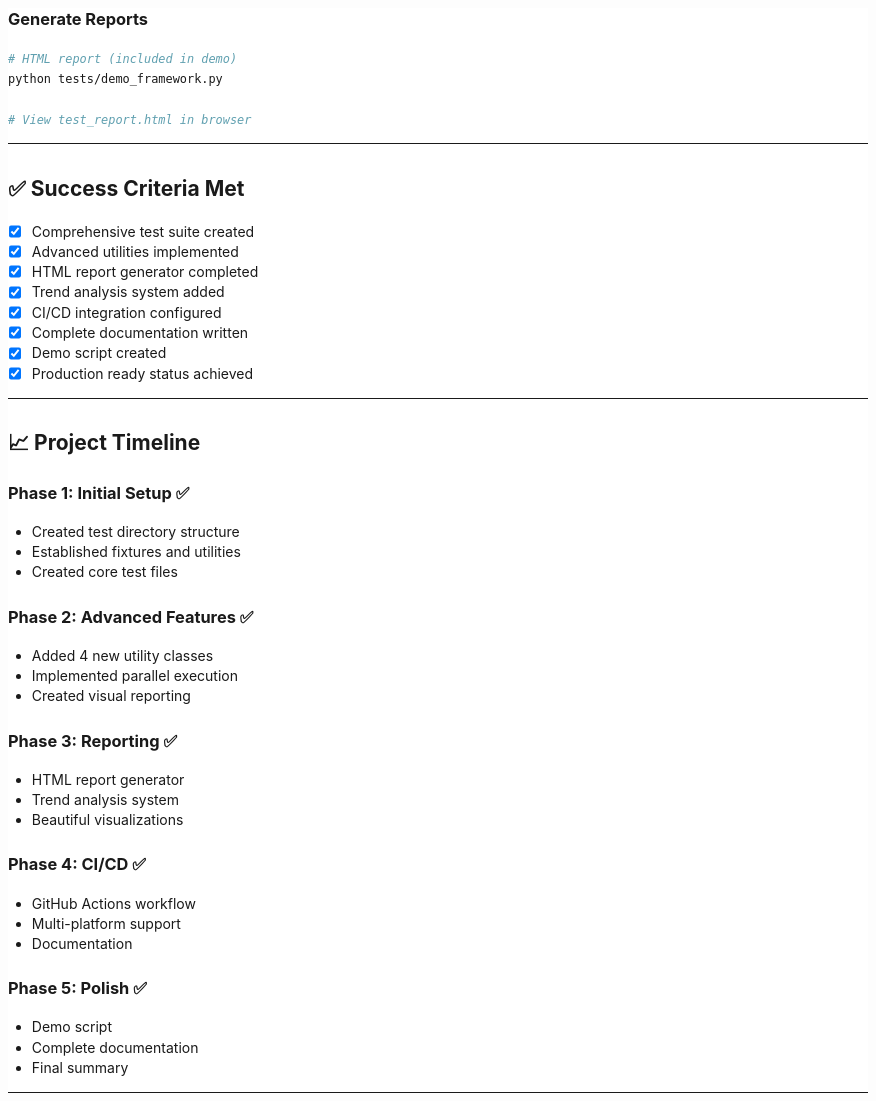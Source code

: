 ### Generate Reports
```bash
# HTML report (included in demo)
python tests/demo_framework.py

# View test_report.html in browser
```

---

## ✅ Success Criteria Met

- [x] Comprehensive test suite created
- [x] Advanced utilities implemented
- [x] HTML report generator completed
- [x] Trend analysis system added
- [x] CI/CD integration configured
- [x] Complete documentation written
- [x] Demo script created
- [x] Production ready status achieved

---

## 📈 Project Timeline

### Phase 1: Initial Setup ✅
- Created test directory structure
- Established fixtures and utilities
- Created core test files

### Phase 2: Advanced Features ✅
- Added 4 new utility classes
- Implemented parallel execution
- Created visual reporting

### Phase 3: Reporting ✅
- HTML report generator
- Trend analysis system
- Beautiful visualizations

### Phase 4: CI/CD ✅
- GitHub Actions workflow
- Multi-platform support
- Documentation

### Phase 5: Polish ✅
- Demo script
- Complete documentation
- Final summary

---